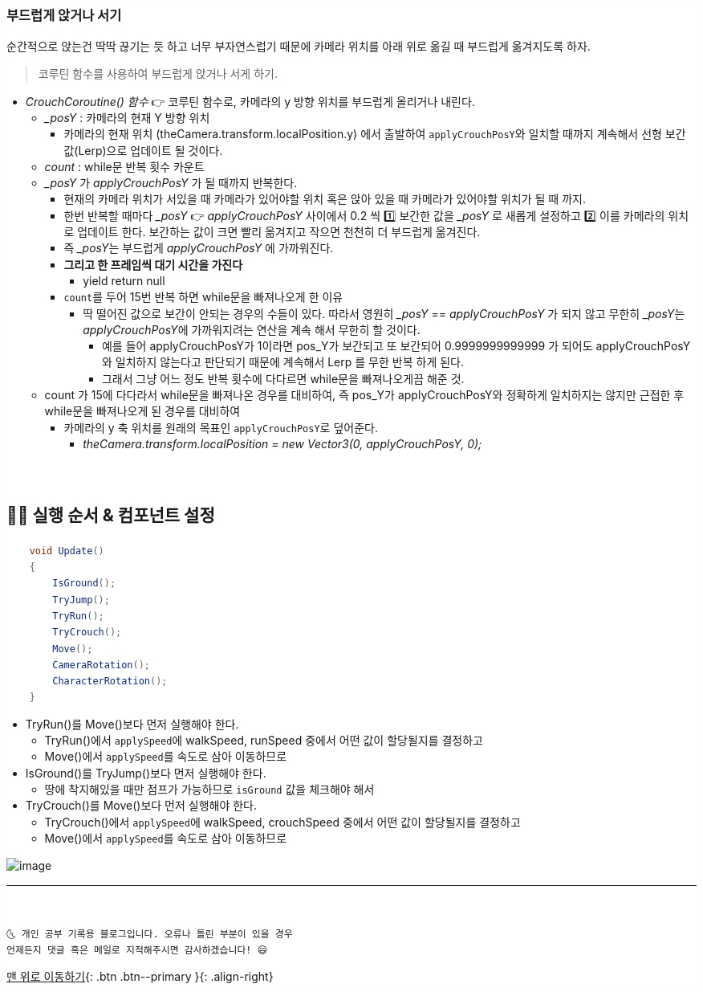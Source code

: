 
### 부드럽게 앉거나 서기

순간적으로 앉는건 딱딱 끊기는 듯 하고 너무 부자연스럽기 때문에 카메라 위치를 아래 위로 옮길 때 부드럽게 옮겨지도록 하자.

> 코루틴 함수를 사용하여 부드럽게 앉거나 서게 하기.

- *CrouchCoroutine() 함수* 👉 코루틴 함수로, 카메라의 y 방향 위치를 부드럽게 올리거나 내린다.
  - *_posY* : 카메라의 현재 Y 방향 위치
    - 카메라의 현재 위치 (theCamera.transform.localPosition.y) 에서 출발하여 `applyCrouchPosY`와 일치할 때까지 계속해서 선형 보간 값(Lerp)으로 업데이트 될 것이다.
  - *count* : while문 반복 횟수 카운트
  - *_posY* 가 *applyCrouchPosY* 가 될 때까지 반복한다. 
    - 현재의 카메라 위치가 서있을 때 카메라가 있어야할 위치 혹은 앉아 있을 때 카메라가 있어야할 위치가 될 때 까지.
    - 한번 반복할 때마다 *_posY* 👉 *applyCrouchPosY* 사이에서 0.2 씩 1️⃣ 보간한 값을 *_posY* 로 새롭게 설정하고 2️⃣ 이를 카메라의 위치로 업데이트 한다. 보간하는 값이 크면 빨리 옮겨지고 작으면 천천히 더 부드럽게 옮겨진다. 
    - 즉 *_posY*는 부드럽게 *applyCrouchPosY* 에 가까워진다. 
    - **그리고 한 프레임씩 대기 시간을 가진다**
      - yield return null
    - `count`를 두어 15번 반복 하면 while문을 빠져나오게 한 이유
      - 딱 떨어진 값으로 보간이 안되는 경우의 수들이 있다. 따라서 영원히  *_posY* == *applyCrouchPosY* 가 되지 않고 무한히 *_posY*는 *applyCrouchPosY*에 가까워지려는 연산을 계속 해서 무한히 할 것이다. 
        - 예를 들어 applyCrouchPosY가 1이라면 pos_Y가 보간되고 또 보간되어 0.9999999999999 가 되어도 applyCrouchPosY와 일치하지 않는다고 판단되기 때문에 계속해서 Lerp 를 무한 반복 하게 된다. 
        - 그래서 그냥 어느 정도 반복 횟수에 다다르면 while문을 빠져나오게끔 해준 것.
  - count 가 15에 다다라서 while문을 빠져나온 경우를 대비하여, 즉 pos_Y가 applyCrouchPosY와 정확하게 일치하지는 않지만 근접한 후 while문을 빠져나오게 된 경우를 대비하여 
    - 카메라의 y 축 위치를 원래의 목표인 `applyCrouchPosY`로 덮어준다.
      - *theCamera.transform.localPosition = new Vector3(0, applyCrouchPosY, 0);*


<br>

## 🙋‍♂️ 실행 순서 & 컴포넌트 설정

```c#
    void Update()  
    {
        IsGround();
        TryJump();
        TryRun();
        TryCrouch();
        Move();
        CameraRotation();
        CharacterRotation();
    }
```

- TryRun()를 Move()보다 먼저 실행해야 한다.
  - TryRun()에서 `applySpeed`에 walkSpeed, runSpeed 중에서 어떤 값이 할당될지를 결정하고
  - Move()에서 `applySpeed`를 속도로 삼아 이동하므로
- IsGround()를 TryJump()보다 먼저 실행해야 한다.
  - 땅에 착지해있을 때만 점프가 가능하므로 `isGround` 값을 체크해야 해서
- TryCrouch()를 Move()보다 먼저 실행해야 한다.
  - TryCrouch()에서 `applySpeed`에 walkSpeed, crouchSpeed 중에서 어떤 값이 할당될지를 결정하고
  - Move()에서 `applySpeed`를 속도로 삼아 이동하므로

![image](https://user-images.githubusercontent.com/42318591/93073214-85aa3e00-f6bd-11ea-9efc-6fd70331da14.png)


***
<br>

    🌜 개인 공부 기록용 블로그입니다. 오류나 틀린 부분이 있을 경우 
    언제든지 댓글 혹은 메일로 지적해주시면 감사하겠습니다! 😄

[맨 위로 이동하기](#){: .btn .btn--primary }{: .align-right}
